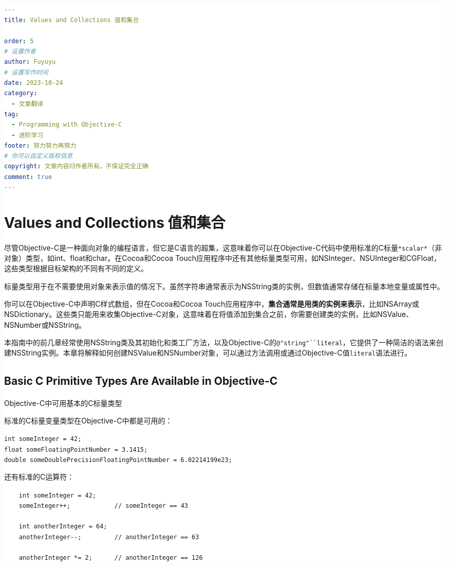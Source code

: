```yaml
---
title: Values and Collections 值和集合

order: 5
# 设置作者
author: Fuyuyu
# 设置写作时间
date: 2023-10-24
category:
  - 文章翻译
tag:
  - Programming with Objective-C
  - 进阶学习
footer: 努力努力再努力
# 你可以自定义版权信息
copyright: 文章内容归作者所有，不保证完全正确
comment: true
---
```


# Values and Collections 值和集合

尽管Objective-C是一种面向对象的编程语言，但它是C语言的超集，这意味着你可以在Objective-C代码中使用标准的C标量`*scalar*`（非对象）类型，如int、float和char。在Cocoa和Cocoa Touch应用程序中还有其他标量类型可用，如NSInteger、NSUInteger和CGFloat，这些类型根据目标架构的不同有不同的定义。

标量类型用于在不需要使用对象来表示值的情况下。虽然字符串通常表示为NSString类的实例，但数值通常存储在标量本地变量或属性中。

你可以在Objective-C中声明C样式数组，但在Cocoa和Cocoa Touch应用程序中，**集合通常是用类的实例来表示**，比如NSArray或NSDictionary。这些类只能用来收集Objective-C对象，这意味着在将值添加到集合之前，你需要创建类的实例，比如NSValue、NSNumber或NSString。

本指南中的前几章经常使用NSString类及其初始化和类工厂方法，以及Objective-C的`@"string"``literal`，它提供了一种简洁的语法来创建NSString实例。本章将解释如何创建NSValue和NSNumber对象，可以通过方法调用或通过Objective-C值`literal`语法进行。

## Basic C Primitive Types Are Available in Objective-C

Objective-C中可用基本的C标量类型

标准的C标量变量类型在Objective-C中都是可用的：

```objc
int someInteger = 42;
float someFloatingPointNumber = 3.1415;
double someDoublePrecisionFloatingPointNumber = 6.02214199e23;
```

还有标准的C运算符：

```objc
    int someInteger = 42;
    someInteger++;            // someInteger == 43
 
    int anotherInteger = 64;
    anotherInteger--;         // anotherInteger == 63
 
    anotherInteger *= 2;      // anotherInteger == 126
```
